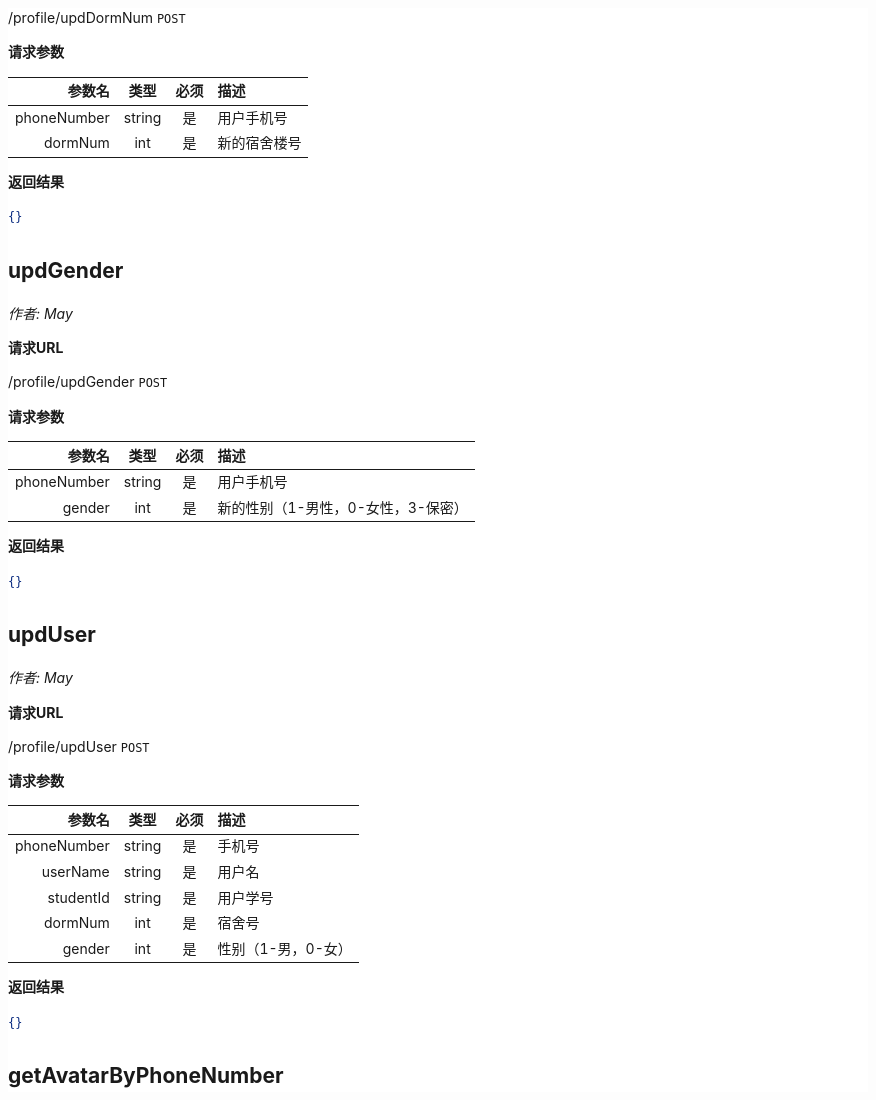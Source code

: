 /profile/updDormNum `POST` 

**请求参数**

参数名|类型|必须|描述
--:|:--:|:--:|:--
phoneNumber|string|是|用户手机号
dormNum|int|是|新的宿舍楼号

**返回结果**

```json
{}
```
## updGender

*作者: May*

**请求URL**

/profile/updGender `POST` 

**请求参数**

参数名|类型|必须|描述
--:|:--:|:--:|:--
phoneNumber|string|是|用户手机号
gender|int|是|新的性别（1-男性，0-女性，3-保密）

**返回结果**

```json
{}
```
## updUser

*作者: May*

**请求URL**

/profile/updUser `POST` 

**请求参数**

参数名|类型|必须|描述
--:|:--:|:--:|:--
phoneNumber|string|是|手机号
userName|string|是|用户名
studentId|string|是|用户学号
dormNum|int|是|宿舍号
gender|int|是|性别（1-男，0-女）

**返回结果**

```json
{}
```
## getAvatarByPhoneNumber
